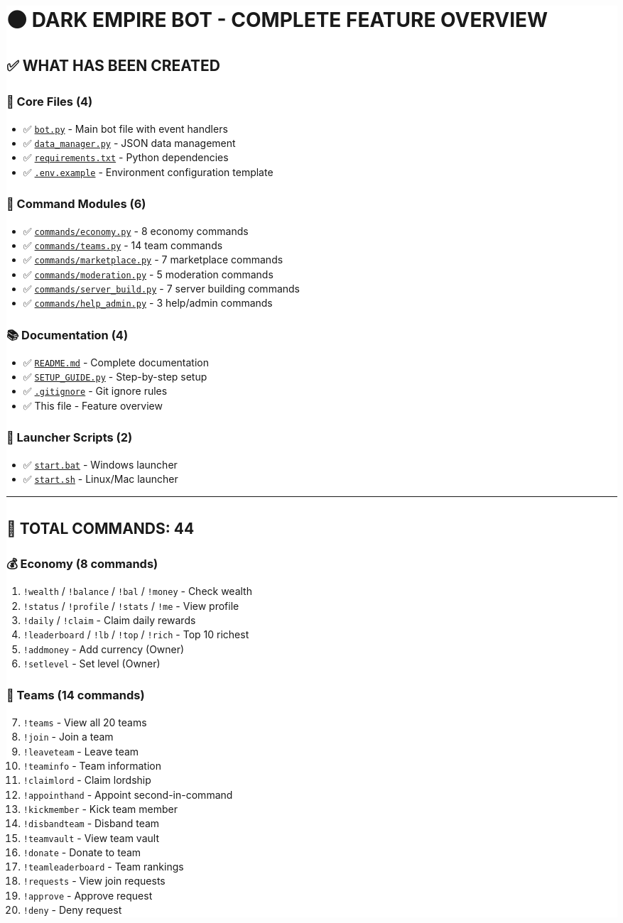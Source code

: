 # 🌑 DARK EMPIRE BOT - COMPLETE FEATURE OVERVIEW

## ✅ WHAT HAS BEEN CREATED

### 📁 Core Files (4)
- ✅ [`bot.py`](bot.py) - Main bot file with event handlers
- ✅ [`data_manager.py`](data_manager.py) - JSON data management
- ✅ [`requirements.txt`](requirements.txt) - Python dependencies
- ✅ [`.env.example`](.env.example) - Environment configuration template

### 📂 Command Modules (6)
- ✅ [`commands/economy.py`](commands/economy.py) - 8 economy commands
- ✅ [`commands/teams.py`](commands/teams.py) - 14 team commands
- ✅ [`commands/marketplace.py`](commands/marketplace.py) - 7 marketplace commands
- ✅ [`commands/moderation.py`](commands/moderation.py) - 5 moderation commands
- ✅ [`commands/server_build.py`](commands/server_build.py) - 7 server building commands
- ✅ [`commands/help_admin.py`](commands/help_admin.py) - 3 help/admin commands

### 📚 Documentation (4)
- ✅ [`README.md`](README.md) - Complete documentation
- ✅ [`SETUP_GUIDE.py`](SETUP_GUIDE.py) - Step-by-step setup
- ✅ [`.gitignore`](.gitignore) - Git ignore rules
- ✅ This file - Feature overview

### 🚀 Launcher Scripts (2)
- ✅ [`start.bat`](start.bat) - Windows launcher
- ✅ [`start.sh`](start.sh) - Linux/Mac launcher

---

## 🎯 TOTAL COMMANDS: 44

### 💰 Economy (8 commands)
1. `!wealth` / `!balance` / `!bal` / `!money` - Check wealth
2. `!status` / `!profile` / `!stats` / `!me` - View profile
3. `!daily` / `!claim` - Claim daily rewards
4. `!leaderboard` / `!lb` / `!top` / `!rich` - Top 10 richest
5. `!addmoney` - Add currency (Owner)
6. `!setlevel` - Set level (Owner)

### 🎯 Teams (14 commands)
7. `!teams` - View all 20 teams
8. `!join` - Join a team
9. `!leaveteam` - Leave team
10. `!teaminfo` - Team information
11. `!claimlord` - Claim lordship
12. `!appointhand` - Appoint second-in-command
13. `!kickmember` - Kick team member
14. `!disbandteam` - Disband team
15. `!teamvault` - View team vault
16. `!donate` - Donate to team
17. `!teamleaderboard` - Team rankings
18. `!requests` - View join requests
19. `!approve` - Approve request
20. `!deny` - Deny request
